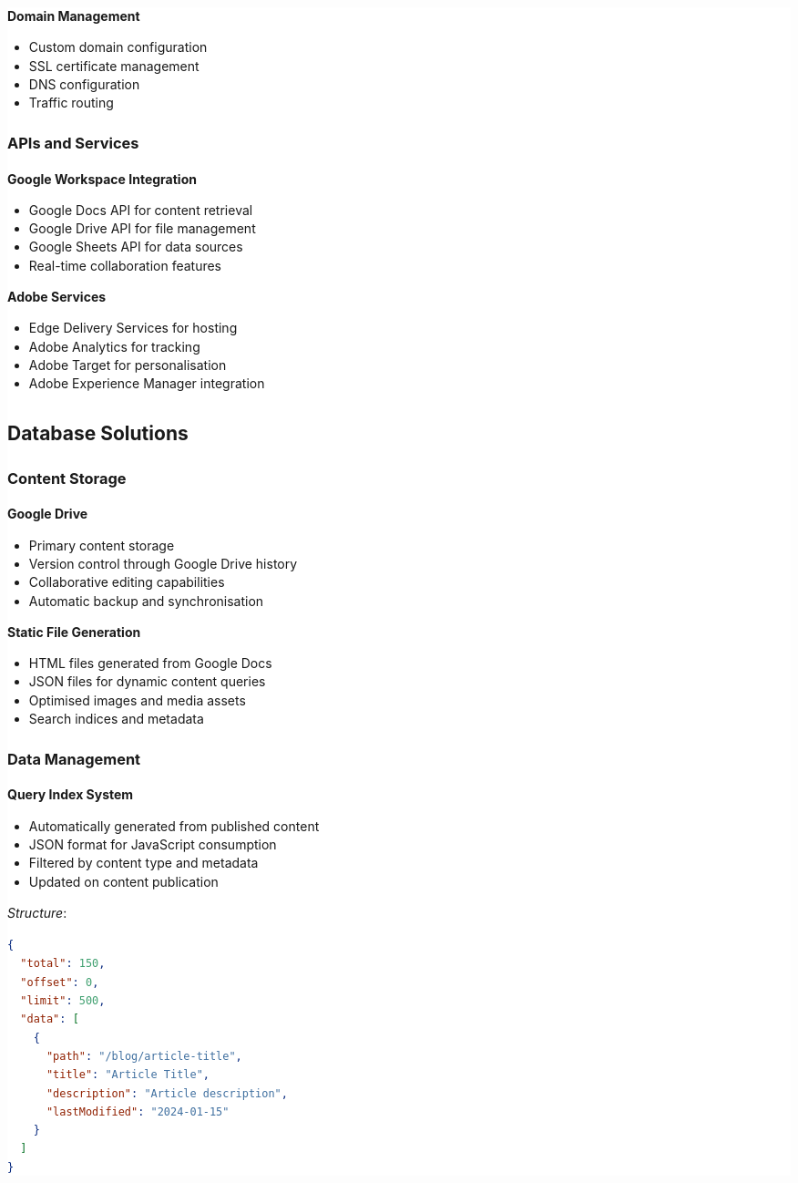 **Domain Management**
- Custom domain configuration
- SSL certificate management
- DNS configuration
- Traffic routing

### APIs and Services

**Google Workspace Integration**
- Google Docs API for content retrieval
- Google Drive API for file management
- Google Sheets API for data sources
- Real-time collaboration features

**Adobe Services**
- Edge Delivery Services for hosting
- Adobe Analytics for tracking
- Adobe Target for personalisation
- Adobe Experience Manager integration

## Database Solutions

### Content Storage

**Google Drive**
- Primary content storage
- Version control through Google Drive history
- Collaborative editing capabilities
- Automatic backup and synchronisation

**Static File Generation**
- HTML files generated from Google Docs
- JSON files for dynamic content queries
- Optimised images and media assets
- Search indices and metadata

### Data Management

**Query Index System**
- Automatically generated from published content
- JSON format for JavaScript consumption
- Filtered by content type and metadata
- Updated on content publication

*Structure*:
```json
{
  "total": 150,
  "offset": 0,
  "limit": 500,
  "data": [
    {
      "path": "/blog/article-title",
      "title": "Article Title",
      "description": "Article description",
      "lastModified": "2024-01-15"
    }
  ]
}
```
